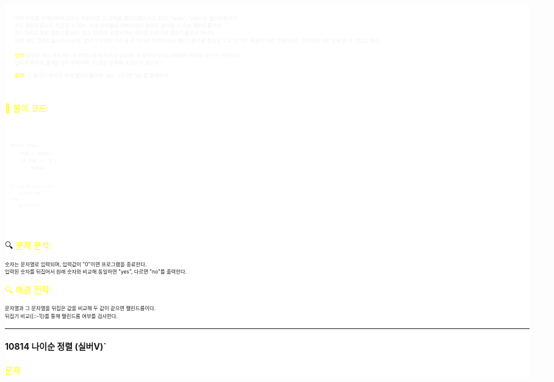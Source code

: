 <div style="font-size:60%; padding:15px; border: 1px solid rgba(255, 255, 255, 0.2); border-radius:5px; background-color: rgba(255, 255, 255, 0.05); color: #f1f1f1; width: 100%; margin-left: 0; margin-right: 0; text-align: left;">
어떤 단어를 뒤에서부터 읽어도 똑같다면 그 단어를 팰린드롬이라고 한다. 'radar', 'sees'는 팰린드롬이다.<br>
수도 팰린드롬으로 취급할 수 있다. 수의 숫자들을 뒤에서부터 읽어도 같다면 그 수는 팰린드롬수다.<br> 
  121, 12421 등은 팰린드롬수다. 123, 1231은 뒤에서부터 읽으면 다르므로 팰린드롬수가 아니다.<br> 
  또한 10도 팰린드롬수가 아닌데, 앞에 무의미한 0이 올 수 있다면 010이 되어 팰린드롬수로 취급할 수도 있지만, 특별히 이번 문제에서는 무의미한 0이 앞에 올 수 없다고 하자.<br/>  
---  <br>
<span style="color:yellow">입력</span>:입력은 여러 개의 테스트 케이스로 이루어져 있으며, 각 줄마다 1 이상 99999 이하의 정수가 주어진다.<br> 
입력의 마지막 줄에는 0이 주어지며, 이 줄은 문제에 포함되지 않는다.<br/>  

<span style="color:yellow">출력</span>: 각 줄마다 주어진 수가 팰린드롬수면 'yes', 아니면 'no'를 출력한다.<br>
</div>

<span style="color:yellow">📝 풀이 코드</span>
<link rel="stylesheet" href="https://cdnjs.cloudflare.com/ajax/libs/highlight.js/11.8.0/styles/atom-one-dark.min.css">
<script src="https://cdnjs.cloudflare.com/ajax/libs/highlight.js/11.8.0/highlight.min.js"></script>
<script>hljs.highlightAll();</script>
<div style="font-size:60%; padding:8px; border: 1px solid rgba(255, 255, 255, 0.2); border-radius:5px; background-color: rgba(255, 255, 255, 0.05); color: #f1f1f1; width: 100%; margin-left: 0; margin-right: 0; text-align: left; font-family: monospace;">
  <pre><code class="python">
while True:
    num = input()
    if num == "0":
        break

    if num == num[::-1]:
        print("yes")
    else:
        print("no")
  </code></pre>
</div>  


🔍 <span style="color:yellow"> 문제 분석:</span>
<div style="font-size:60%">
숫자는 문자열로 입력되며, 입력값이 "0"이면 프로그램을 종료한다.<br>
입력된 숫자를 뒤집어서 원래 숫자와 비교해 동일하면 "yes", 다르면 "no"를 출력한다.<br/>
</div>  

<span style="color:yellow">🔍 해결 전략:</span><br>
<div style="font-size:60%">
문자열과 그 문자열을 뒤집은 값을 비교해 두 값이 같으면 팰린드롬이다.<br>
뒤집기 비교([::-1])를 통해 팰린드롬 여부를 검사한다.<br/>  
  
</div>  

---

#### 10814 나이순 정렬 (실버V)`<br>
<span style="color:yellow">문제</span><br>
